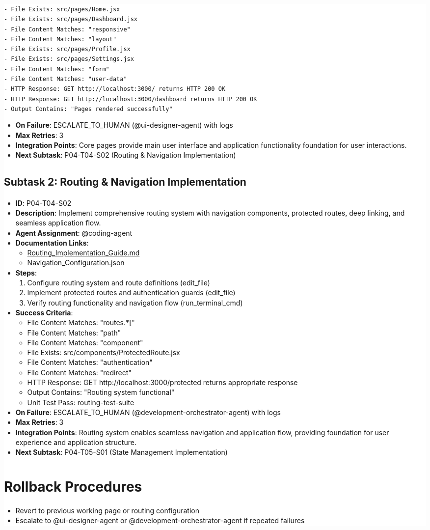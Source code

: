     - File Exists: src/pages/Home.jsx
    - File Exists: src/pages/Dashboard.jsx
    - File Content Matches: "responsive"
    - File Content Matches: "layout"
    - File Exists: src/pages/Profile.jsx
    - File Exists: src/pages/Settings.jsx
    - File Content Matches: "form"
    - File Content Matches: "user-data"
    - HTTP Response: GET http://localhost:3000/ returns HTTP 200 OK
    - HTTP Response: GET http://localhost:3000/dashboard returns HTTP 200 OK
    - Output Contains: "Pages rendered successfully"
- **On Failure**: ESCALATE_TO_HUMAN (@ui-designer-agent) with logs
- **Max Retries**: 3
- **Integration Points**: Core pages provide main user interface and application functionality foundation for user interactions.
- **Next Subtask**: P04-T04-S02 (Routing & Navigation Implementation)

## Subtask 2: Routing & Navigation Implementation
- **ID**: P04-T04-S02
- **Description**: Implement comprehensive routing system with navigation components, protected routes, deep linking, and seamless application flow.
- **Agent Assignment**: @coding-agent
- **Documentation Links**:
  - [Routing_Implementation_Guide.md](mdc:01_Machine/04_Documentation/vision/Phase_4/12_Frontend_Development/Routing_Implementation_Guide.md)
  - [Navigation_Configuration.json](mdc:01_Machine/04_Documentation/vision/Phase_4/12_Frontend_Development/Navigation_Configuration.json)
- **Steps**:
    1. Configure routing system and route definitions (edit_file)
    2. Implement protected routes and authentication guards (edit_file)
    3. Verify routing functionality and navigation flow (run_terminal_cmd)
- **Success Criteria**:
    - File Content Matches: "routes.*\["
    - File Content Matches: "path"
    - File Content Matches: "component"
    - File Exists: src/components/ProtectedRoute.jsx
    - File Content Matches: "authentication"
    - File Content Matches: "redirect"
    - HTTP Response: GET http://localhost:3000/protected returns appropriate response
    - Output Contains: "Routing system functional"
    - Unit Test Pass: routing-test-suite
- **On Failure**: ESCALATE_TO_HUMAN (@development-orchestrator-agent) with logs
- **Max Retries**: 3
- **Integration Points**: Routing system enables seamless navigation and application flow, providing foundation for user experience and application structure.
- **Next Subtask**: P04-T05-S01 (State Management Implementation)

# Rollback Procedures
- Revert to previous working page or routing configuration
- Escalate to @ui-designer-agent or @development-orchestrator-agent if repeated failures
